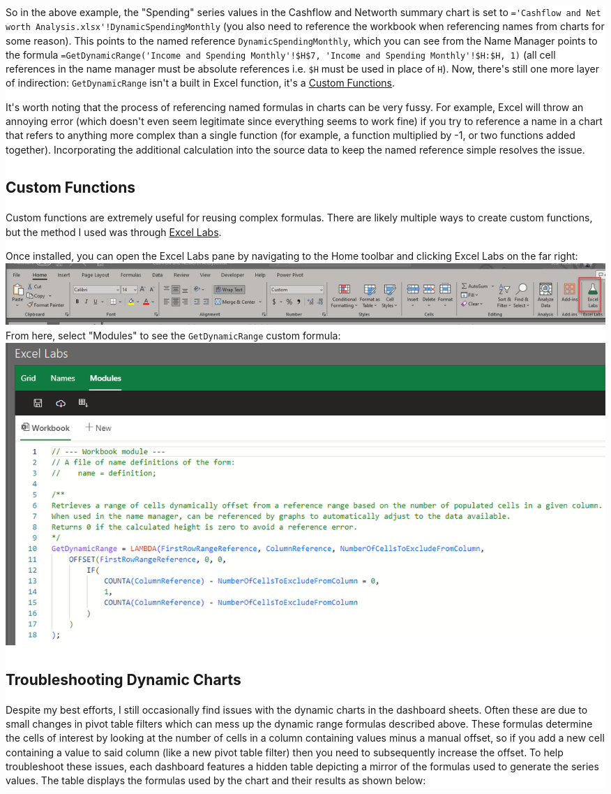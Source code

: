 So in the above example, the "Spending" series values in the Cashflow and Networth summary chart is set to `='Cashflow and Networth Analysis.xlsx'!DynamicSpendingMonthly` (you also need to reference the workbook when referencing names from charts for some reason). This points to the named reference `DynamicSpendingMonthly`, which you can see from the Name Manager points to the formula `=GetDynamicRange('Income and Spending Monthly'!$H$7, 'Income and Spending Monthly'!$H:$H, 1)` (all cell references in the name manager must be absolute references i.e. `$H` must be used in place of `H`). Now, there's still one more layer of indirection: `GetDynamicRange` isn't a built in Excel function, it's a [Custom Functions](#custom-functions).

It's worth noting that the process of referencing named formulas in charts can be very fussy. For example, Excel will throw an annoying error (which doesn't even seem legitimate since everything seems to work fine) if you try to reference a name in a chart that refers to anything more complex than a single function (for example, a function multiplied by -1, or two functions added together). Incorporating the additional calculation into the source data to keep the named reference simple resolves the issue. 
## Custom Functions
Custom functions are extremely useful for reusing complex formulas. There are likely multiple ways to create custom functions, but the method I used was through [Excel Labs](https://www.microsoft.com/en-us/garage/profiles/excel-labs/).

Once installed, you can open the Excel Labs pane by navigating to the Home toolbar and clicking Excel Labs on the far right:
![image](images/Pasted_image_20240223090713.png)
From here, select "Modules" to see the `GetDynamicRange` custom formula:
![image](images/Pasted_image_20240411091955.png)
## Troubleshooting Dynamic Charts
Despite my best efforts, I still occasionally find issues with the dynamic charts in the dashboard sheets. Often these are due to small changes in pivot table filters which can mess up the dynamic range formulas described above. These formulas determine the cells of interest by looking at the number of cells in a column containing values minus a manual offset, so if you add a new cell containing a value to said column (like a new pivot table filter) then you need to subsequently increase the offset. To help troubleshoot these issues, each dashboard features a hidden table depicting a mirror of the formulas used to generate the series values. The table displays the formulas used by the chart and their results as shown below: